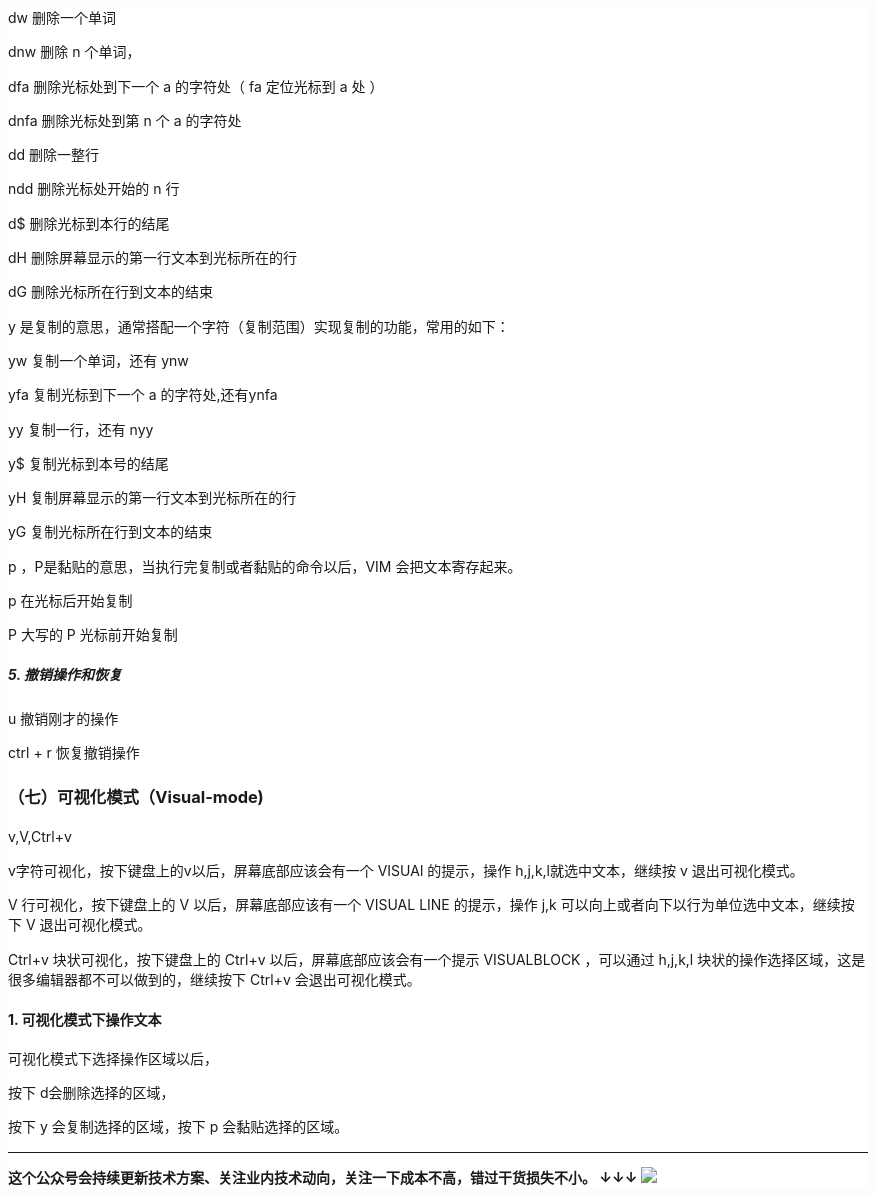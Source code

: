 dw 删除一个单词

dnw 删除 n 个单词，

dfa 删除光标处到下一个 a 的字符处（ fa 定位光标到 a 处 ）

dnfa 删除光标处到第 n 个 a 的字符处

dd 删除一整行

ndd 删除光标处开始的 n 行

d$ 删除光标到本行的结尾

dH 删除屏幕显示的第一行文本到光标所在的行

dG 删除光标所在行到文本的结束



y 是复制的意思，通常搭配一个字符（复制范围）实现复制的功能，常用的如下：

yw 复制一个单词，还有 ynw

yfa 复制光标到下一个 a 的字符处,还有ynfa

yy 复制一行，还有 nyy

y$ 复制光标到本号的结尾

yH 复制屏幕显示的第一行文本到光标所在的行

yG 复制光标所在行到文本的结束



p ，P是黏贴的意思，当执行完复制或者黏贴的命令以后，VIM 会把文本寄存起来。

p 在光标后开始复制

P 大写的 P 光标前开始复制

##### 5. 撤销操作和恢复

u 撤销刚才的操作

ctrl + r 恢复撤销操作

### （七）可视化模式（Visual-mode)

v,V,Ctrl+v

v字符可视化，按下键盘上的v以后，屏幕底部应该会有一个 VISUAl 的提示，操作 h,j,k,l就选中文本，继续按 v 退出可视化模式。

V 行可视化，按下键盘上的 V 以后，屏幕底部应该有一个 VISUAL LINE 的提示，操作 j,k 可以向上或者向下以行为单位选中文本，继续按下 V 退出可视化模式。

Ctrl+v 块状可视化，按下键盘上的 Ctrl+v 以后，屏幕底部应该会有一个提示 VISUALBLOCK ，可以通过 h,j,k,l 块状的操作选择区域，这是很多编辑器都不可以做到的，继续按下 Ctrl+v 会退出可视化模式。

#### 1. 可视化模式下操作文本

可视化模式下选择操作区域以后，

按下 d会删除选择的区域，

按下 y 会复制选择的区域，按下 p 会黏贴选择的区域。

------
**这个公众号会持续更新技术方案、关注业内技术动向，关注一下成本不高，错过干货损失不小。
↓↓↓**
![](https://tva1.sinaimg.cn/large/e6c9d24egy1gzzmv1p67mj21bi0hcwgh.jpg)